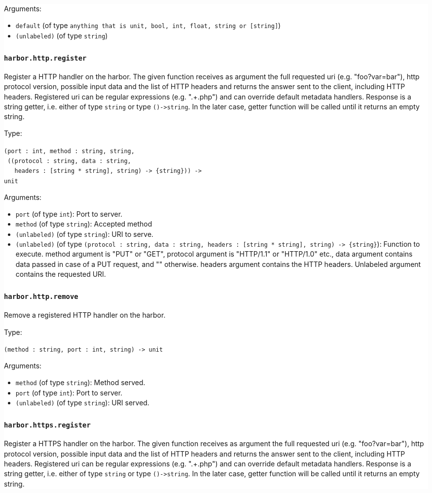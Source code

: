 Arguments:

- `default` (of type `anything that is unit, bool, int, float, string or [string]`)
- `(unlabeled)` (of type `string`)

### `harbor.http.register`

Register a HTTP handler on the harbor. The given function receives as argument the full requested uri (e.g. "foo?var=bar"), http protocol version, possible input data and the list of HTTP headers and returns the answer sent to the client, including HTTP headers. Registered uri can be regular expressions (e.g. ".+\.php") and can override default metadata handlers. Response is a string getter, i.e. either of type `string` or type `()->string`. In the later case, getter function will be called until it returns an empty string.

Type:
```
(port : int, method : string, string,
 ((protocol : string, data : string,
   headers : [string * string], string) -> {string})) ->
unit
```

Arguments:

- `port` (of type `int`): Port to server.
- `method` (of type `string`): Accepted method
- `(unlabeled)` (of type `string`): URI to serve.
- `(unlabeled)` (of type `(protocol : string, data : string,
 headers : [string * string], string) -> {string}`): Function to execute. method argument is "PUT" or "GET", protocol argument is "HTTP/1.1" or "HTTP/1.0" etc., data argument contains data passed in case of a PUT request, and "" otherwise. headers argument contains the HTTP headers. Unlabeled argument contains the requested URI.

### `harbor.http.remove`

Remove a registered HTTP handler on the harbor.

Type:
```
(method : string, port : int, string) -> unit
```

Arguments:

- `method` (of type `string`): Method served.
- `port` (of type `int`): Port to server.
- `(unlabeled)` (of type `string`): URI served.

### `harbor.https.register`

Register a HTTPS handler on the harbor. The given function receives as argument the full requested uri (e.g. "foo?var=bar"), http protocol version, possible input data and the list of HTTP headers and returns the answer sent to the client, including HTTP headers. Registered uri can be regular expressions (e.g. ".+\.php") and can override default metadata handlers. Response is a string getter, i.e. either of type `string` or type `()->string`. In the later case, getter function will be called until it returns an empty string.
